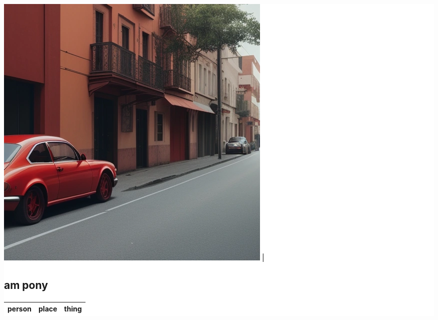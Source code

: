 ![alchemypunk thing preview](/images/alchemypunk_thing.webp?raw=true) |

## am pony
| person | place | thing |
| --- | --- | --- |